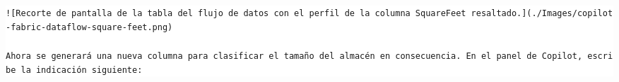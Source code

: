     ![Recorte de pantalla de la tabla del flujo de datos con el perfil de la columna SquareFeet resaltado.](./Images/copilot-fabric-dataflow-square-feet.png)
    
    Ahora se generará una nueva columna para clasificar el tamaño del almacén en consecuencia. En el panel de Copilot, escribe la indicación siguiente:
    